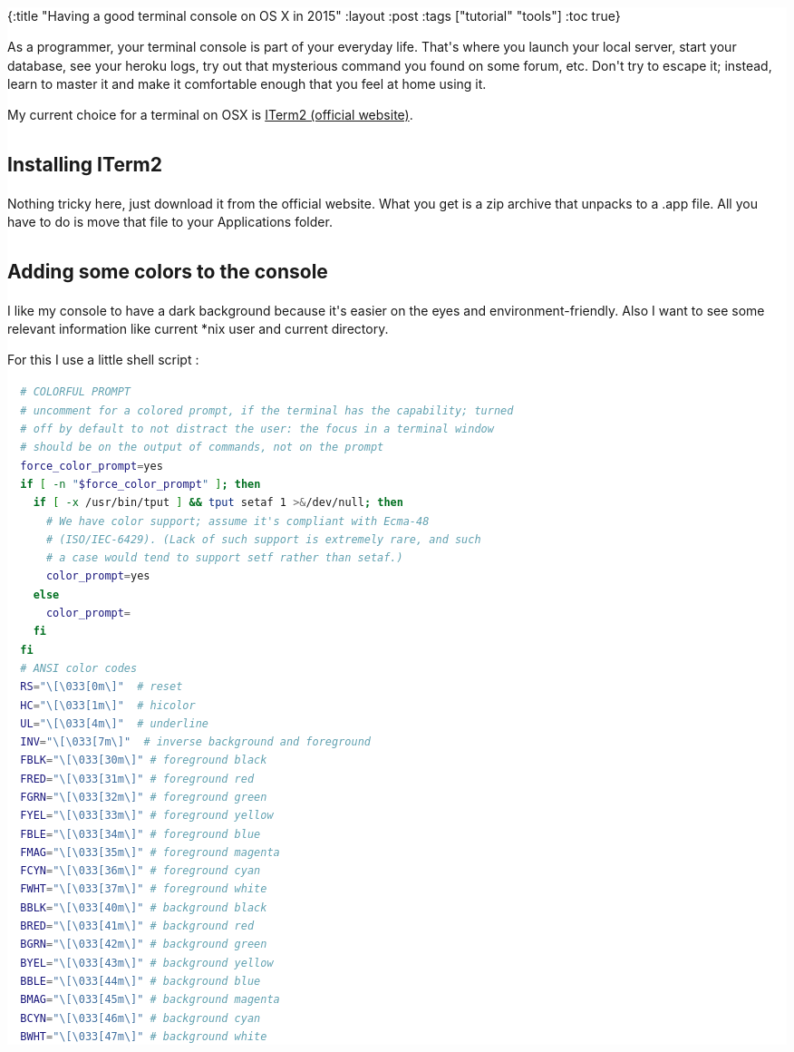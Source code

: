 {:title "Having a good terminal console on OS X in 2015"
 :layout :post
 :tags  ["tutorial" "tools"]
 :toc true}
 
As a programmer, your terminal console is part of your everyday life. 
That's where you launch your local server, start your database, see your heroku logs, try out that mysterious command you found on some forum, etc. 
Don't try to escape it; instead, learn to master it and make it comfortable enough that you feel at home using it.
 
My current choice for a terminal on OSX is [ITerm2 (official website)](http://iterm2.com/).
 

 
## Installing ITerm2
 
Nothing tricky here, just download it from the official website. 
What you get is a zip archive that unpacks to a .app file. All you have to do is move that file to your Applications folder.
 
## Adding some colors to the console
 
I like my console to have a dark background because it's easier on the eyes and environment-friendly. 
Also I want to see some relevant information like current *nix user and current directory.
 
For this I use a little shell script :

```bash
  # COLORFUL PROMPT  
  # uncomment for a colored prompt, if the terminal has the capability; turned  
  # off by default to not distract the user: the focus in a terminal window  
  # should be on the output of commands, not on the prompt  
  force_color_prompt=yes  
  if [ -n "$force_color_prompt" ]; then  
    if [ -x /usr/bin/tput ] && tput setaf 1 >&/dev/null; then  
      # We have color support; assume it's compliant with Ecma-48  
      # (ISO/IEC-6429). (Lack of such support is extremely rare, and such  
      # a case would tend to support setf rather than setaf.)  
      color_prompt=yes  
    else  
      color_prompt=  
    fi  
  fi  
  # ANSI color codes  
  RS="\[\033[0m\]"  # reset  
  HC="\[\033[1m\]"  # hicolor  
  UL="\[\033[4m\]"  # underline  
  INV="\[\033[7m\]"  # inverse background and foreground  
  FBLK="\[\033[30m\]" # foreground black  
  FRED="\[\033[31m\]" # foreground red  
  FGRN="\[\033[32m\]" # foreground green  
  FYEL="\[\033[33m\]" # foreground yellow  
  FBLE="\[\033[34m\]" # foreground blue  
  FMAG="\[\033[35m\]" # foreground magenta  
  FCYN="\[\033[36m\]" # foreground cyan  
  FWHT="\[\033[37m\]" # foreground white  
  BBLK="\[\033[40m\]" # background black  
  BRED="\[\033[41m\]" # background red  
  BGRN="\[\033[42m\]" # background green  
  BYEL="\[\033[43m\]" # background yellow  
  BBLE="\[\033[44m\]" # background blue  
  BMAG="\[\033[45m\]" # background magenta  
  BCYN="\[\033[46m\]" # background cyan  
  BWHT="\[\033[47m\]" # background white  
```